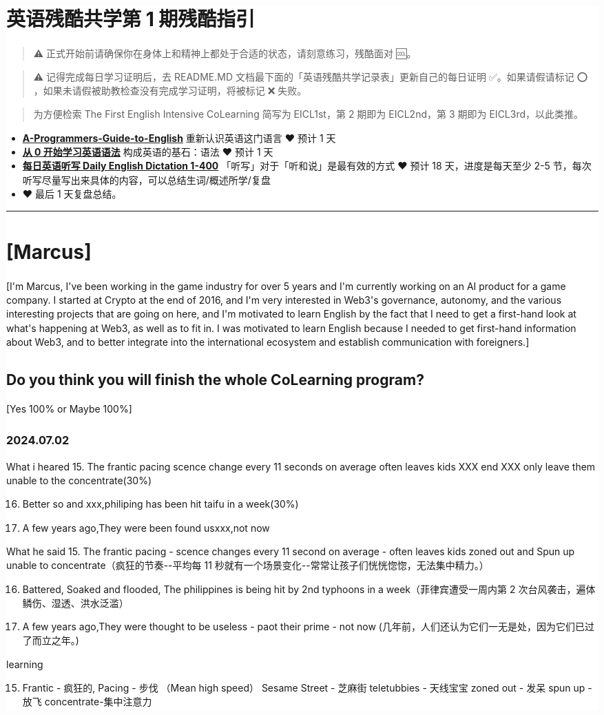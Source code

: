 # 英语残酷共学第 1 期残酷指引

> ⚠️ 正式开始前请确保你在身体上和精神上都处于合适的状态，请刻意练习，残酷面对 🆒。

> ⚠️ 记得完成每日学习证明后，去 README.MD 文档最下面的「英语残酷共学记录表」更新自己的每日证明 ✅。如果请假请标记 ⭕️ ，如果未请假被助教检查没有完成学习证明，将被标记 ❌ 失败。

> 为方便检索 The First English Intensive CoLearning 简写为 EICL1st，第 2 期即为 EICL2nd，第 3 期即为 EICL3rd，以此类推。

- [**A-Programmers-Guide-to-English**](https://github.com/yujiangshui/A-Programmers-Guide-to-English) 重新认识英语这门语言 ❤️ 预计 1 天
- [**从 0 开始学习英语语法**](https://hzpt-inet-club.github.io/english-note/) 构成英语的基石：语法 ❤️ 预计 1 天
- [**每日英语听写 Daily English Dictation 1-400**](https://www.bilibili.com/video/BV1U7411a7xG?p=3&vd_source=bc0666711d2280c24d54945ab9c11146) 「听写」对于「听和说」是最有效的方式 ❤️ 预计 18 天，进度是每天至少 2-5 节，每次听写尽量写出来具体的内容，可以总结生词/概述所学/复盘
- ❤️ 最后 1 天复盘总结。

---

# [Marcus]
[I'm Marcus, I've been working in the game industry for over 5 years and I'm currently working on an AI product for a game company. I started at Crypto at the end of 2016, and I'm very interested in Web3's governance, autonomy, and the various interesting projects that are going on here, and I'm motivated to learn English by the fact that I need to get a first-hand look at what's happening at Web3, as well as to fit in. I was motivated to learn English because I needed to get first-hand information about Web3, and to better integrate into the international ecosystem and establish communication with foreigners.]

## Do you think you will finish the whole CoLearning program?
[Yes 100% or Maybe 100%]
 
### 2024.07.02
What i heared
15. The frantic pacing scence change every 11 seconds on average often leaves kids XXX end XXX only leave them unable to the concentrate(30%)

16. Better so and xxx,philiping has been hit taifu in a week(30%)

17. A few years ago,They were been found usxxx,not now

What he said
15. The frantic pacing - scence changes every 11 second on average - often leaves kids zoned out and Spun up unable to concentrate（疯狂的节奏--平均每 11 秒就有一个场景变化--常常让孩子们恍恍惚惚，无法集中精力。）

16. Battered, Soaked and flooded, The philippines is being hit by 2nd typhoons in a week（菲律宾遭受一周内第 2 次台风袭击，遍体鳞伤、湿透、洪水泛滥）

17. A few years ago,They were thought to be useless - paot their prime - not now (几年前，人们还认为它们一无是处，因为它们已过了而立之年。)

learning

15. Frantic - 疯狂的, Pacing - 步伐 （Mean high speed） Sesame Street - 芝麻街 teletubbies - 天线宝宝  zoned out - 发呆 spun up - 放飞 concentrate-集中注意力
